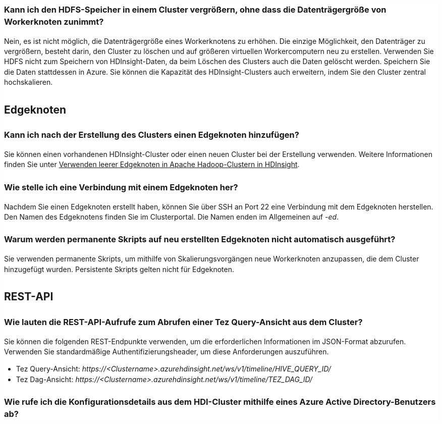 ### <a name="can-i-increase-hdfs-storage-on-a-cluster-without-increasing-the-disk-size-of-worker-nodes"></a>Kann ich den HDFS-Speicher in einem Cluster vergrößern, ohne dass die Datenträgergröße von Workerknoten zunimmt?

Nein, es ist nicht möglich, die Datenträgergröße eines Workerknotens zu erhöhen. Die einzige Möglichkeit, den Datenträger zu vergrößern, besteht darin, den Cluster zu löschen und auf größeren virtuellen Workercomputern neu zu erstellen. Verwenden Sie HDFS nicht zum Speichern von HDInsight-Daten, da beim Löschen des Clusters auch die Daten gelöscht werden. Speichern Sie die Daten stattdessen in Azure. Sie können die Kapazität des HDInsight-Clusters auch erweitern, indem Sie den Cluster zentral hochskalieren.

## <a name="edge-nodes"></a>Edgeknoten

### <a name="can-i-add-an-edge-node-after-the-cluster-has-been-created"></a>Kann ich nach der Erstellung des Clusters einen Edgeknoten hinzufügen?

Sie können einen vorhandenen HDInsight-Cluster oder einen neuen Cluster bei der Erstellung verwenden. Weitere Informationen finden Sie unter [Verwenden leerer Edgeknoten in Apache Hadoop-Clustern in HDInsight](hdinsight-apps-use-edge-node.md).

### <a name="how-can-i-connect-to-an-edge-node"></a>Wie stelle ich eine Verbindung mit einem Edgeknoten her?

Nachdem Sie einen Edgeknoten erstellt haben, können Sie über SSH an Port 22 eine Verbindung mit dem Edgeknoten herstellen. Den Namen des Edgeknotens finden Sie im Clusterportal. Die Namen enden im Allgemeinen auf *-ed*.

### <a name="why-are-persisted-scripts-not-running-automatically-on-newly-created-edge-nodes"></a>Warum werden permanente Skripts auf neu erstellten Edgeknoten nicht automatisch ausgeführt?

Sie verwenden permanente Skripts, um mithilfe von Skalierungsvorgängen neue Workerknoten anzupassen, die dem Cluster hinzugefügt wurden. Persistente Skripts gelten nicht für Edgeknoten.

## <a name="rest-api"></a>REST-API

### <a name="what-are-the-rest-api-calls-to-pull-a-tez-query-view-from-the-cluster"></a>Wie lauten die REST-API-Aufrufe zum Abrufen einer Tez Query-Ansicht aus dem Cluster?

Sie können die folgenden REST-Endpunkte verwenden, um die erforderlichen Informationen im JSON-Format abzurufen. Verwenden Sie standardmäßige Authentifizierungsheader, um diese Anforderungen auszuführen.

- Tez Query-Ansicht: *https:\//\<Clustername>.azurehdinsight.net/ws/v1/timeline/HIVE_QUERY_ID/*
- Tez Dag-Ansicht: *https:\//\<Clustername>.azurehdinsight.net/ws/v1/timeline/TEZ_DAG_ID/*

### <a name="how-do-i-retrieve-the-configuration-details-from-hdi-cluster-by-using-an-azure-active-directory-user"></a>Wie rufe ich die Konfigurationsdetails aus dem HDI-Cluster mithilfe eines Azure Active Directory-Benutzers ab?
